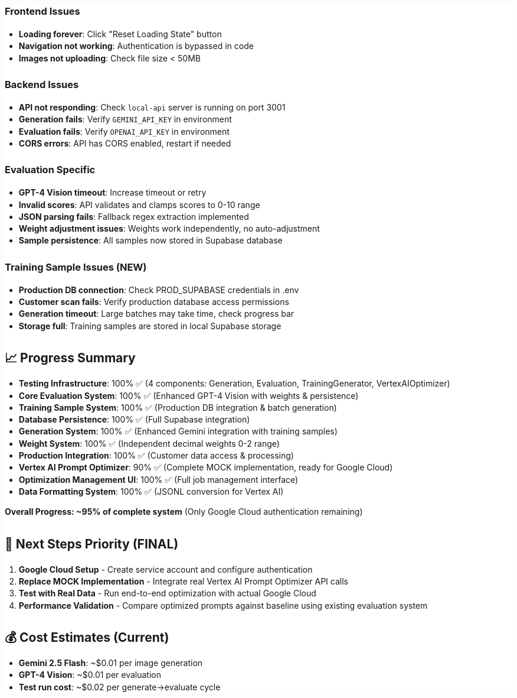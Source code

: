 ### Frontend Issues
- **Loading forever**: Click "Reset Loading State" button
- **Navigation not working**: Authentication is bypassed in code
- **Images not uploading**: Check file size < 50MB

### Backend Issues  
- **API not responding**: Check `local-api` server is running on port 3001
- **Generation fails**: Verify `GEMINI_API_KEY` in environment
- **Evaluation fails**: Verify `OPENAI_API_KEY` in environment
- **CORS errors**: API has CORS enabled, restart if needed

### Evaluation Specific
- **GPT-4 Vision timeout**: Increase timeout or retry
- **Invalid scores**: API validates and clamps scores to 0-10 range
- **JSON parsing fails**: Fallback regex extraction implemented
- **Weight adjustment issues**: Weights work independently, no auto-adjustment
- **Sample persistence**: All samples now stored in Supabase database

### Training Sample Issues (NEW)
- **Production DB connection**: Check PROD_SUPABASE credentials in .env
- **Customer scan fails**: Verify production database access permissions
- **Generation timeout**: Large batches may take time, check progress bar
- **Storage full**: Training samples are stored in local Supabase storage

## 📈 Progress Summary
- **Testing Infrastructure**: 100% ✅ (4 components: Generation, Evaluation, TrainingGenerator, VertexAIOptimizer)
- **Core Evaluation System**: 100% ✅ (Enhanced GPT-4 Vision with weights & persistence)
- **Training Sample System**: 100% ✅ (Production DB integration & batch generation)
- **Database Persistence**: 100% ✅ (Full Supabase integration)
- **Generation System**: 100% ✅ (Enhanced Gemini integration with training samples)
- **Weight System**: 100% ✅ (Independent decimal weights 0-2 range)
- **Production Integration**: 100% ✅ (Customer data access & processing)
- **Vertex AI Prompt Optimizer**: 90% ✅ (Complete MOCK implementation, ready for Google Cloud)
- **Optimization Management UI**: 100% ✅ (Full job management interface)
- **Data Formatting System**: 100% ✅ (JSONL conversion for Vertex AI)

**Overall Progress: ~95% of complete system** (Only Google Cloud authentication remaining)

## 🔄 Next Steps Priority (FINAL)
1. **Google Cloud Setup** - Create service account and configure authentication
2. **Replace MOCK Implementation** - Integrate real Vertex AI Prompt Optimizer API calls
3. **Test with Real Data** - Run end-to-end optimization with actual Google Cloud
4. **Performance Validation** - Compare optimized prompts against baseline using existing evaluation system

## 💰 Cost Estimates (Current)
- **Gemini 2.5 Flash**: ~$0.01 per image generation
- **GPT-4 Vision**: ~$0.01 per evaluation
- **Test run cost**: ~$0.02 per generate→evaluate cycle
